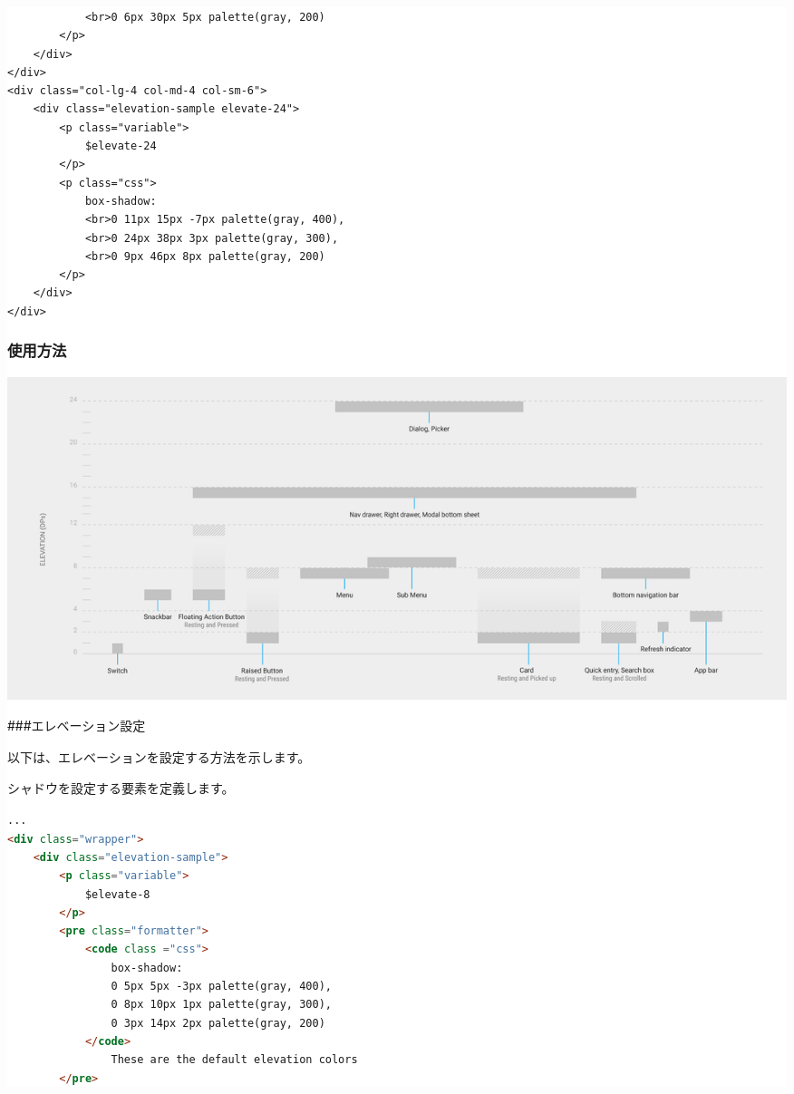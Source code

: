                 <br>0 6px 30px 5px palette(gray, 200)
            </p>
        </div>
    </div>
    <div class="col-lg-4 col-md-4 col-sm-6">
        <div class="elevation-sample elevate-24">
            <p class="variable">
                $elevate-24
            </p>
            <p class="css">
                box-shadow:
                <br>0 11px 15px -7px palette(gray, 400),
                <br>0 24px 38px 3px palette(gray, 300),
                <br>0 9px 46px 8px palette(gray, 200)
            </p>
        </div>
    </div>
</div>

### 使用方法

<div class="elevate-image">
    <img width="100%" height="100%" src="../images/whatismaterial_3d_elevation2.jpg" alt="Shadows Usage">
</div>

###エレベーション設定

以下は、エレベーションを設定する方法を示します。

シャドウを設定する要素を定義します。

```html
...
<div class="wrapper">
    <div class="elevation-sample">
        <p class="variable">
            $elevate-8
        </p>
        <pre class="formatter">
            <code class ="css">
                box-shadow:
                0 5px 5px -3px palette(gray, 400),
                0 8px 10px 1px palette(gray, 300),
                0 3px 14px 2px palette(gray, 200)
            </code>
                These are the default elevation colors            
        </pre>
```